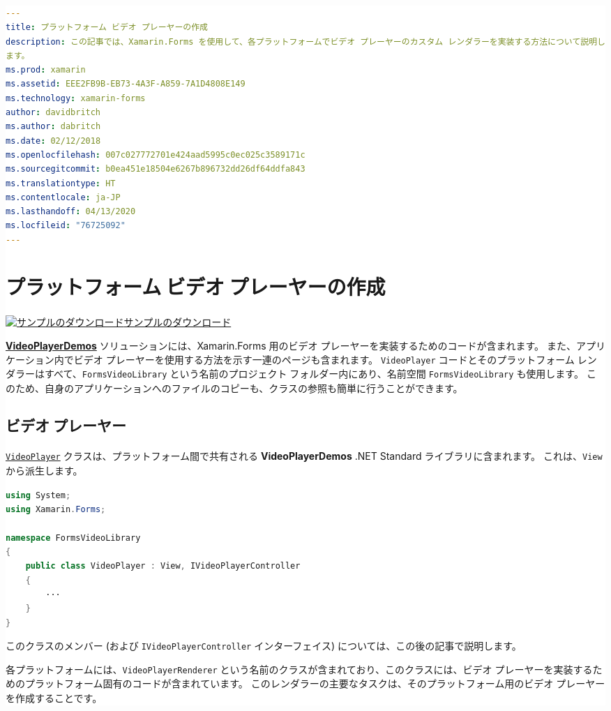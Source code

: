 ```yaml
---
title: プラットフォーム ビデオ プレーヤーの作成
description: この記事では、Xamarin.Forms を使用して、各プラットフォームでビデオ プレーヤーのカスタム レンダラーを実装する方法について説明します。
ms.prod: xamarin
ms.assetid: EEE2FB9B-EB73-4A3F-A859-7A1D4808E149
ms.technology: xamarin-forms
author: davidbritch
ms.author: dabritch
ms.date: 02/12/2018
ms.openlocfilehash: 007c027772701e424aad5995c0ec025c3589171c
ms.sourcegitcommit: b0ea451e18504e6267b896732dd26df64ddfa843
ms.translationtype: HT
ms.contentlocale: ja-JP
ms.lasthandoff: 04/13/2020
ms.locfileid: "76725092"
---
```

# <a name="creating-the-platform-video-players"></a>プラットフォーム ビデオ プレーヤーの作成

[![サンプルのダウンロード](~/media/shared/download.png)サンプルのダウンロード](https://docs.microsoft.com/samples/xamarin/xamarin-forms-samples/customrenderers-videoplayerdemos)

[**VideoPlayerDemos**](https://docs.microsoft.com/samples/xamarin/xamarin-forms-samples/customrenderers-videoplayerdemos) ソリューションには、Xamarin.Forms 用のビデオ プレーヤーを実装するためのコードが含まれます。 また、アプリケーション内でビデオ プレーヤーを使用する方法を示す一連のページも含まれます。 `VideoPlayer` コードとそのプラットフォーム レンダラーはすべて、`FormsVideoLibrary` という名前のプロジェクト フォルダー内にあり、名前空間 `FormsVideoLibrary` も使用します。 このため、自身のアプリケーションへのファイルのコピーも、クラスの参照も簡単に行うことができます。

## <a name="the-video-player"></a>ビデオ プレーヤー

[`VideoPlayer`](https://github.com/xamarin/xamarin-forms-samples/blob/master/CustomRenderers/VideoPlayerDemos/VideoPlayerDemos/VideoPlayerDemos/FormsVideoLibrary/VideoPlayer.cs) クラスは、プラットフォーム間で共有される **VideoPlayerDemos** .NET Standard ライブラリに含まれます。 これは、`View` から派生します。

```csharp
using System;
using Xamarin.Forms;

namespace FormsVideoLibrary
{
    public class VideoPlayer : View, IVideoPlayerController
    {
        ···
    }
}
```

このクラスのメンバー (および `IVideoPlayerController` インターフェイス) については、この後の記事で説明します。

各プラットフォームには、`VideoPlayerRenderer` という名前のクラスが含まれており、このクラスには、ビデオ プレーヤーを実装するためのプラットフォーム固有のコードが含まれています。 このレンダラーの主要なタスクは、そのプラットフォーム用のビデオ プレーヤーを作成することです。
